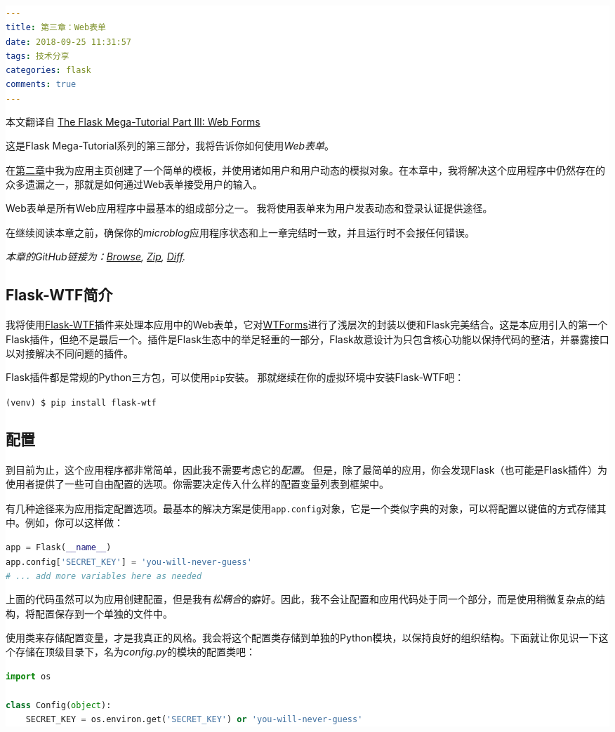 ```yaml
---
title: 第三章：Web表单
date: 2018-09-25 11:31:57
tags: 技术分享
categories: flask
comments: true
---
```


本文翻译自 [The Flask Mega-Tutorial Part III: Web Forms](https://blog.miguelgrinberg.com/post/the-flask-mega-tutorial-part-iii-web-forms)

这是Flask Mega-Tutorial系列的第三部分，我将告诉你如何使用*Web表单*。



在[第二章](https://yifei325325.github.io/2018/09/25/%E7%AC%AC%E4%BA%8C%E7%AB%A0%EF%BC%9A%E6%A8%A1%E6%9D%BF/)中我为应用主页创建了一个简单的模板，并使用诸如用户和用户动态的模拟对象。在本章中，我将解决这个应用程序中仍然存在的众多遗漏之一，那就是如何通过Web表单接受用户的输入。

Web表单是所有Web应用程序中最基本的组成部分之一。 我将使用表单来为用户发表动态和登录认证提供途径。

在继续阅读本章之前，确保你的*microblog*应用程序状态和上一章完结时一致，并且运行时不会报任何错误。

*本章的GitHub链接为：[Browse](https://github.com/miguelgrinberg/microblog/tree/v0.3), [Zip](https://github.com/miguelgrinberg/microblog/archive/v0.3.zip), [Diff](https://github.com/miguelgrinberg/microblog/compare/v0.2...v0.3).*

## Flask-WTF简介

我将使用[Flask-WTF](http://packages.python.org/Flask-WTF)插件来处理本应用中的Web表单，它对[WTForms](https://wtforms.readthedocs.io/)进行了浅层次的封装以便和Flask完美结合。这是本应用引入的第一个Flask插件，但绝不是最后一个。插件是Flask生态中的举足轻重的一部分，Flask故意设计为只包含核心功能以保持代码的整洁，并暴露接口以对接解决不同问题的插件。

Flask插件都是常规的Python三方包，可以使用`pip`安装。 那就继续在你的虚拟环境中安装Flask-WTF吧：
```
(venv) $ pip install flask-wtf
```

## 配置

到目前为止，这个应用程序都非常简单，因此我不需要考虑它的*配置*。 但是，除了最简单的应用，你会发现Flask（也可能是Flask插件）为使用者提供了一些可自由配置的选项。你需要决定传入什么样的配置变量列表到框架中。 

有几种途径来为应用指定配置选项。最基本的解决方案是使用`app.config`对象，它是一个类似字典的对象，可以将配置以键值的方式存储其中。例如，你可以这样做：
```python
app = Flask(__name__)
app.config['SECRET_KEY'] = 'you-will-never-guess'
# ... add more variables here as needed
```

上面的代码虽然可以为应用创建配置，但是我有*松耦合*的癖好。因此，我不会让配置和应用代码处于同一个部分，而是使用稍微复杂点的结构，将配置保存到一个单独的文件中。

使用类来存储配置变量，才是我真正的风格。我会将这个配置类存储到单独的Python模块，以保持良好的组织结构。下面就让你见识一下这个存储在顶级目录下，名为*config.py*的模块的配置类吧：
```python
import os

class Config(object):
    SECRET_KEY = os.environ.get('SECRET_KEY') or 'you-will-never-guess'
```
